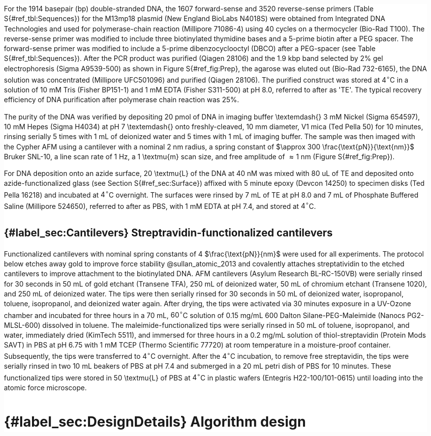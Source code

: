For the 1914 basepair (bp) double-stranded DNA, the 1607 forward-sense and 3520 reverse-sense primers (Table S{#ref_tbl:Sequences}) for the M13mp18 plasmid (New England BioLabs N4018S) were obtained from Integrated DNA Technologies  and used for polymerase-chain reaction (Millipore 71086-4) using 40 cycles on a thermocycler (Bio-Rad T100). The reverse-sense primer was modified to include three biotinylated thymidine bases and a 5-prime biotin after a PEG spacer. The forward-sense primer was modified to include a 5-prime dibenzocyclooctyl (DBCO) after a PEG-spacer (see Table S{#ref_tbl:Sequences}). After the PCR product was purified (Qiagen 28106) and the 1.9 kbp band selected by 2\% gel electrophoresis (Sigma A9539-500) as shown in Figure S{#ref_fig:Prep}, the agarose was eluted out (Bio-Rad 732-6165), the DNA solution was concentrated (Millipore UFC501096) and purified (Qiagen 28106). The purified construct was stored at $4^{\circ}$C in a solution of 10 mM Tris (Fisher BP151-1) and 1 mM EDTA (Fisher S311-500) at pH 8.0, referred to after as 'TE'. The typical recovery efficiency of DNA purification after polymerase chain reaction was 25\%. 

The purity of the DNA was verified by depositing 20 pmol of DNA in imaging buffer \textemdash{} 3 mM Nickel (Sigma 654597), 10 mM Hepes (Sigma H4034) at pH 7 \textemdash{} onto freshly-cleaved, 10 mm diameter, V1 mica (Ted Pella 50) for 10 minutes, rinsing serially 5 times with 1 mL of deionized water and 5 times with 1 mL of imaging buffer. The sample was then imaged with the Cypher AFM using a cantilever with a nominal 2 nm radius, a spring constant of $\approx 300 \frac{\text{pN}}{\text{nm}}$ Bruker SNL-10, a line scan rate of 1 Hz, a 1 \textmu{m} scan size, and free amplitude of $\approx 1$ nm (Figure S{#ref_fig:Prep}). 

For DNA deposition onto an azide surface, 20 \textmu{L} of the DNA at 40 nM was mixed with 80 uL of TE and deposited onto azide-functionalized glass (see Section S{#ref_sec:Surface}) affixed with 5 minute epoxy (Devcon 14250) to specimen disks (Ted Pella 16218) and incubated at $4^{\circ}$C overnight. The surfaces were rinsed by 7 mL of TE at pH 8.0 and 7 mL of Phosphate Buffered Saline (Millipore 524650), referred to after as PBS, with 1 mM EDTA at pH 7.4, and stored at $4^{\circ}$C. 

## {#label_sec:Cantilevers} Streptravidin-functionalized cantilevers

Functionalized cantilevers with nominal spring constants of 4 $\frac{\text{pN}}{nm}$  were used for all experiments. The protocol below etches away gold to improve force stability @sullan_atomic_2013 and covalently attaches streptatividin to the etched cantilevers to improve attachment to the biotinylated DNA. AFM cantilevers (Asylum Research BL-RC-150VB) were serially rinsed for 30 seconds in 50 mL of gold etchant (Transene TFA), 250 mL of deionized water, 50 mL of chromium etchant (Transene 1020), and 250 mL of deionized water. The tips were then serially rinsed for 30 seconds in 50 mL of deionized water, isopropanol, toluene, isopropanol, and deionized water again. After drying, the tips were activated via 30 minutes exposure in a UV-Ozone chamber and incubated for three hours in a 70 mL, $60^{\circ}$C solution of 0.15 mg/mL 600 Dalton Silane-PEG-Maleimide (Nanocs PG2-MLSL-600) dissolved in toluene. The maleimide-functionalized tips were serially rinsed in 50 mL of toluene, isopropanol, and water, immediately dried (KimTech 5511), and immersed for three hours in a 0.2 mg/mL solution of thiol-streptavidin (Protein Mods SAVT) in PBS at pH 6.75 with 1 mM TCEP (Thermo Scientific 77720) at room temperature in a moisture-proof container. Subsequently, the tips were transferred to $4^{\circ}$C overnight. After the $4^{\circ}$C incubation, to remove free streptavidin, the tips were serially rinsed in two 10 mL beakers of PBS at pH 7.4 and submerged in a 20 mL petri dish of PBS for 10 minutes. These functionalized tips were stored in 50 \textmu{L} of PBS at $4^{\circ}$C in plastic wafers (Entegris H22-100/101-0615) until loading into the atomic force microscope. 



# {#label_sec:DesignDetails}  Algorithm design
